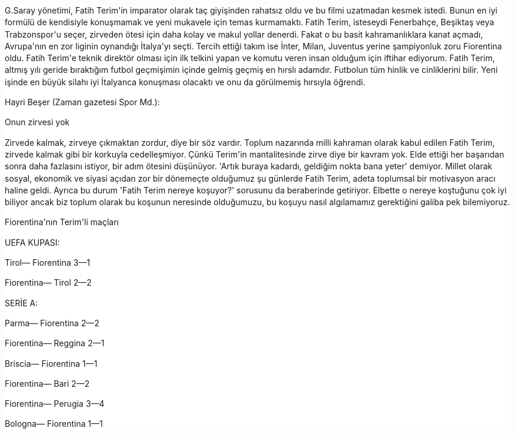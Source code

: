   G.Saray yönetimi, Fatih Terim'in imparator olarak taç giyişinden rahatsız oldu ve bu filmi uzatmadan kesmek istedi. Bunun en iyi formülü de kendisiyle konuşmamak ve yeni mukavele için temas kurmamaktı. Fatih Terim, isteseydi Fenerbahçe, Beşiktaş veya Trabzonspor'u seçer, zirveden ötesi için daha kolay ve makul yollar denerdi. Fakat o bu basit kahramanlıklara kanat açmadı, Avrupa'nın en zor liginin oynandığı İtalya'yı seçti. Tercih ettiği takım ise İnter, Milan, Juventus yerine şampiyonluk zoru Fiorentina oldu. Fatih Terim'e teknik direktör olması için ilk telkini yapan ve komutu veren insan olduğum için iftihar ediyorum. Fatih Terim, altmış yılı geride bıraktığım futbol geçmişimin içinde gelmiş geçmiş en hırslı adamdır. Futbolun tüm hinlik ve cinliklerini bilir. Yeni işinde en büyük silahı iyi İtalyanca konuşması olacaktı ve onu da görülmemiş hırsıyla öğrendi.
 </p>
 <p class="metin">
 </p>
 <p class="metin">
  Hayri Beşer (Zaman gazetesi Spor Md.):
 </p>
 <p class="metin">
  Onun zirvesi yok
 </p>
 <p class="metin">
  Zirvede kalmak, zirveye çıkmaktan zordur, diye bir söz vardır. Toplum nazarında milli kahraman olarak kabul edilen Fatih Terim, zirvede kalmak gibi bir korkuyla cedelleşmiyor. Çünkü Terim'in mantalitesinde zirve diye bir kavram yok. Elde ettiği her başarıdan sonra daha fazlasını istiyor, bir adım ötesini düşünüyor. 'Artık buraya kadardı, geldiğim nokta bana yeter' demiyor. Millet olarak sosyal, ekonomik ve siyasi açıdan zor bir dönemeçte olduğumuz şu günlerde Fatih Terim, adeta toplumsal bir motivasyon aracı haline geldi. Ayrıca bu durum 'Fatih Terim nereye koşuyor?' sorusunu da beraberinde getiriyor. Elbette o nereye koştuğunu çok iyi biliyor ancak biz toplum olarak bu koşunun neresinde olduğumuzu, bu koşuyu nasıl algılamamız gerektiğini galiba pek bilemiyoruz.
 </p>
 <p class="metin">
 </p>
 <p class="arabaslik">
  Fiorentina'nın Terim'li maçları
 </p>
 <p class="metin">
  UEFA KUPASI:
 </p>
 <p class="metin">
  Tirol— Fiorentina	3—1
 </p>
 <p class="metin">
  Fiorentina— Tirol	2—2
 </p>
 <p class="metin">
  SERİE A:
 </p>
 <p class="metin">
  Parma— Fiorentina	2—2
 </p>
 <p class="metin">
  Fiorentina— Reggina	2—1
 </p>
 <p class="metin">
  Briscia— Fiorentina	1—1
 </p>
 <p class="metin">
  Fiorentina— Bari	2—2
 </p>
 <p class="metin">
  Fiorentina— Perugia	3—4
 </p>
 <p class="metin">
  Bologna— Fiorentina	1—1
 </p>
 <p class="metin">